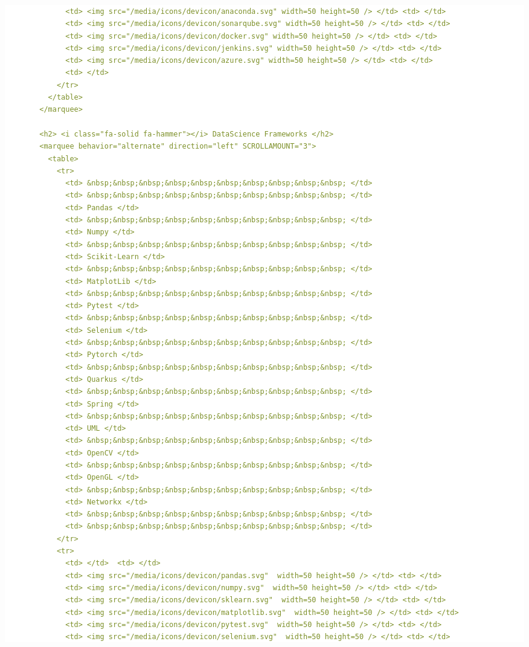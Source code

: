 ```yaml
              <td> <img src="/media/icons/devicon/anaconda.svg" width=50 height=50 /> </td> <td> </td>
              <td> <img src="/media/icons/devicon/sonarqube.svg" width=50 height=50 /> </td> <td> </td>
              <td> <img src="/media/icons/devicon/docker.svg" width=50 height=50 /> </td> <td> </td>
              <td> <img src="/media/icons/devicon/jenkins.svg" width=50 height=50 /> </td> <td> </td>
              <td> <img src="/media/icons/devicon/azure.svg" width=50 height=50 /> </td> <td> </td>
              <td> </td> 
            </tr>
          </table>
        </marquee>

        <h2> <i class="fa-solid fa-hammer"></i> DataScience Frameworks </h2>
        <marquee behavior="alternate" direction="left" SCROLLAMOUNT="3">
          <table>
            <tr> 
              <td> &nbsp;&nbsp;&nbsp;&nbsp;&nbsp;&nbsp;&nbsp;&nbsp;&nbsp;&nbsp; </td>
              <td> &nbsp;&nbsp;&nbsp;&nbsp;&nbsp;&nbsp;&nbsp;&nbsp;&nbsp;&nbsp; </td>
              <td> Pandas </td>
              <td> &nbsp;&nbsp;&nbsp;&nbsp;&nbsp;&nbsp;&nbsp;&nbsp;&nbsp;&nbsp; </td>
              <td> Numpy </td>
              <td> &nbsp;&nbsp;&nbsp;&nbsp;&nbsp;&nbsp;&nbsp;&nbsp;&nbsp;&nbsp; </td>
              <td> Scikit-Learn </td>
              <td> &nbsp;&nbsp;&nbsp;&nbsp;&nbsp;&nbsp;&nbsp;&nbsp;&nbsp;&nbsp; </td>
              <td> MatplotLib </td>
              <td> &nbsp;&nbsp;&nbsp;&nbsp;&nbsp;&nbsp;&nbsp;&nbsp;&nbsp;&nbsp; </td>
              <td> Pytest </td>
              <td> &nbsp;&nbsp;&nbsp;&nbsp;&nbsp;&nbsp;&nbsp;&nbsp;&nbsp;&nbsp; </td>
              <td> Selenium </td>
              <td> &nbsp;&nbsp;&nbsp;&nbsp;&nbsp;&nbsp;&nbsp;&nbsp;&nbsp;&nbsp; </td>
              <td> Pytorch </td>
              <td> &nbsp;&nbsp;&nbsp;&nbsp;&nbsp;&nbsp;&nbsp;&nbsp;&nbsp;&nbsp; </td>
              <td> Quarkus </td>
              <td> &nbsp;&nbsp;&nbsp;&nbsp;&nbsp;&nbsp;&nbsp;&nbsp;&nbsp;&nbsp; </td>
              <td> Spring </td>
              <td> &nbsp;&nbsp;&nbsp;&nbsp;&nbsp;&nbsp;&nbsp;&nbsp;&nbsp;&nbsp; </td>
              <td> UML </td>
              <td> &nbsp;&nbsp;&nbsp;&nbsp;&nbsp;&nbsp;&nbsp;&nbsp;&nbsp;&nbsp; </td>
              <td> OpenCV </td>
              <td> &nbsp;&nbsp;&nbsp;&nbsp;&nbsp;&nbsp;&nbsp;&nbsp;&nbsp;&nbsp; </td>
              <td> OpenGL </td>
              <td> &nbsp;&nbsp;&nbsp;&nbsp;&nbsp;&nbsp;&nbsp;&nbsp;&nbsp;&nbsp; </td>
              <td> Networkx </td>
              <td> &nbsp;&nbsp;&nbsp;&nbsp;&nbsp;&nbsp;&nbsp;&nbsp;&nbsp;&nbsp; </td>
              <td> &nbsp;&nbsp;&nbsp;&nbsp;&nbsp;&nbsp;&nbsp;&nbsp;&nbsp;&nbsp; </td>
            </tr>
            <tr>
              <td> </td>  <td> </td>
              <td> <img src="/media/icons/devicon/pandas.svg"  width=50 height=50 /> </td> <td> </td>
              <td> <img src="/media/icons/devicon/numpy.svg"  width=50 height=50 /> </td> <td> </td>
              <td> <img src="/media/icons/devicon/sklearn.svg"  width=50 height=50 /> </td> <td> </td>
              <td> <img src="/media/icons/devicon/matplotlib.svg"  width=50 height=50 /> </td> <td> </td>
              <td> <img src="/media/icons/devicon/pytest.svg"  width=50 height=50 /> </td> <td> </td>
              <td> <img src="/media/icons/devicon/selenium.svg"  width=50 height=50 /> </td> <td> </td>
```
